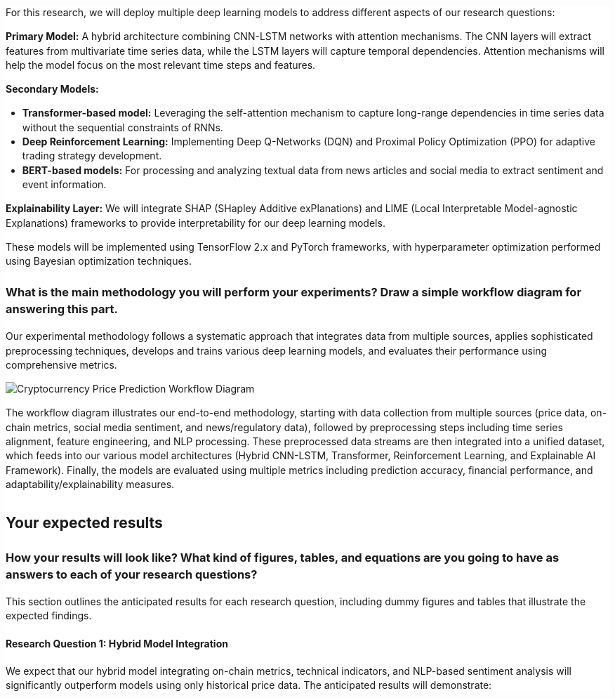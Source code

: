For this research, we will deploy multiple deep learning models to address different aspects of our research questions:

**Primary Model:** A hybrid architecture combining CNN-LSTM networks with attention mechanisms. The CNN layers will extract features from multivariate time series data, while the LSTM layers will capture temporal dependencies. Attention mechanisms will help the model focus on the most relevant time steps and features.

**Secondary Models:**
- **Transformer-based model:** Leveraging the self-attention mechanism to capture long-range dependencies in time series data without the sequential constraints of RNNs.
- **Deep Reinforcement Learning:** Implementing Deep Q-Networks (DQN) and Proximal Policy Optimization (PPO) for adaptive trading strategy development.
- **BERT-based models:** For processing and analyzing textual data from news articles and social media to extract sentiment and event information.

**Explainability Layer:** We will integrate SHAP (SHapley Additive exPlanations) and LIME (Local Interpretable Model-agnostic Explanations) frameworks to provide interpretability for our deep learning models.

These models will be implemented using TensorFlow 2.x and PyTorch frameworks, with hyperparameter optimization performed using Bayesian optimization techniques.

### What is the main methodology you will perform your experiments? Draw a simple workflow diagram for answering this part.

Our experimental methodology follows a systematic approach that integrates data from multiple sources, applies sophisticated preprocessing techniques, develops and trains various deep learning models, and evaluates their performance using comprehensive metrics.

![Cryptocurrency Price Prediction Workflow Diagram](figures/workflow_diagram.png)

The workflow diagram illustrates our end-to-end methodology, starting with data collection from multiple sources (price data, on-chain metrics, social media sentiment, and news/regulatory data), followed by preprocessing steps including time series alignment, feature engineering, and NLP processing. These preprocessed data streams are then integrated into a unified dataset, which feeds into our various model architectures (Hybrid CNN-LSTM, Transformer, Reinforcement Learning, and Explainable AI Framework). Finally, the models are evaluated using multiple metrics including prediction accuracy, financial performance, and adaptability/explainability measures.

## Your expected results

### How your results will look like? What kind of figures, tables, and equations are you going to have as answers to each of your research questions?

This section outlines the anticipated results for each research question, including dummy figures and tables that illustrate the expected findings.

#### Research Question 1: Hybrid Model Integration

We expect that our hybrid model integrating on-chain metrics, technical indicators, and NLP-based sentiment analysis will significantly outperform models using only historical price data. The anticipated results will demonstrate:
